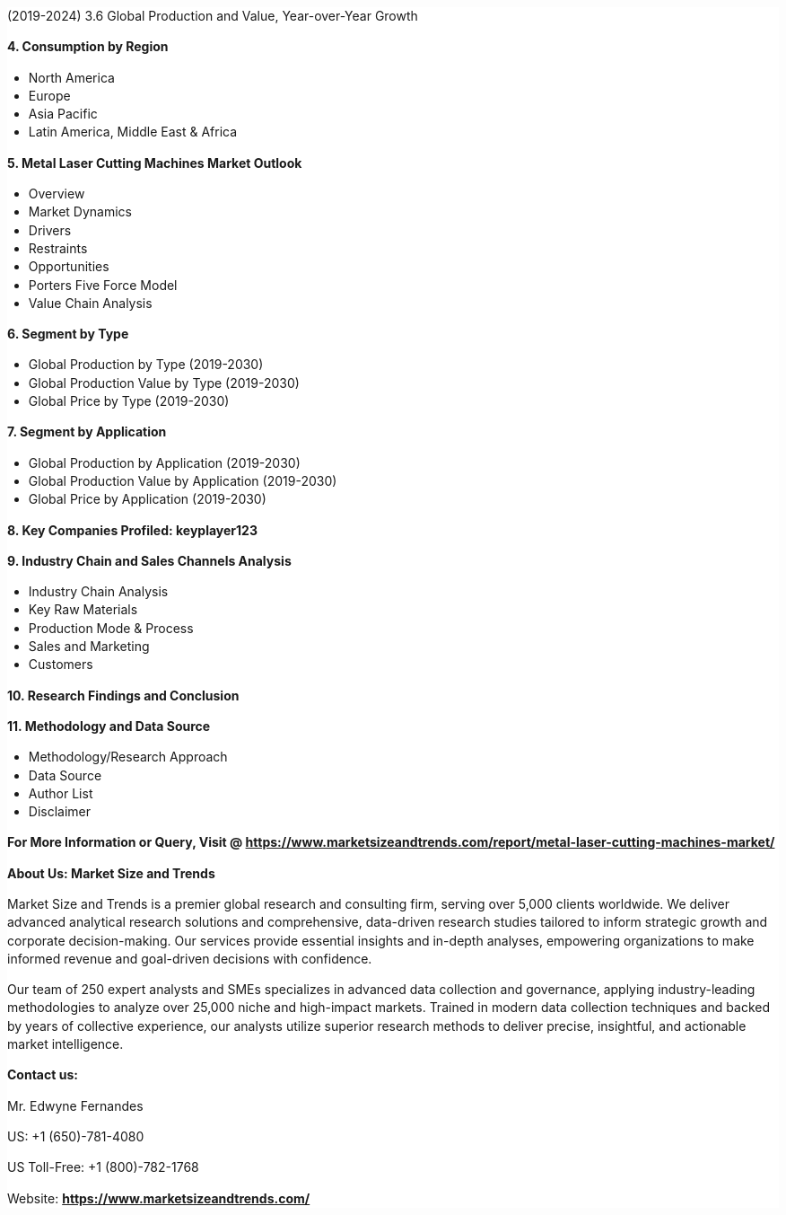 (2019-2024) 3.6 Global Production and Value, Year-over-Year Growth</li></ul><p><strong>4. Consumption by Region</strong></p><ul><li>North America</li><li>Europe</li><li>Asia Pacific</li><li>Latin America, Middle East &amp; Africa</li></ul><p><strong>5. Metal Laser Cutting Machines Market Outlook</strong></p><ul><li>Overview</li><li>Market Dynamics</li><li>Drivers</li><li>Restraints</li><li>Opportunities</li><li>Porters Five Force Model</li><li>Value Chain Analysis&nbsp;</li></ul><p><strong>6. Segment by Type</strong></p><ul><li>Global Production by Type (2019-2030)</li><li>Global Production Value by Type (2019-2030)</li><li>Global Price by Type (2019-2030)</li></ul><p><strong>7. Segment by Application</strong></p><ul><li>Global Production by Application (2019-2030)</li><li>Global Production Value by Application (2019-2030)</li><li>Global Price by Application (2019-2030)</li></ul><p><strong>8. Key Companies Profiled: keyplayer123</strong></p><p><strong>9. Industry Chain and Sales Channels Analysis</strong></p><ul><li>Industry Chain Analysis</li><li>Key Raw Materials</li><li>Production Mode &amp; Process</li><li>Sales and Marketing</li><li>Customers</li></ul><p><strong>10. Research Findings and Conclusion</strong></p><p><strong>11. Methodology and Data Source</strong></p><ul><li>Methodology/Research Approach</li><li>Data Source</li><li>Author List</li><li>Disclaimer</li></ul></p><p><strong>For More Information or Query, Visit @ <a href="https://www.marketsizeandtrends.com/report/metal-laser-cutting-machines-market/">https://www.marketsizeandtrends.com/report/metal-laser-cutting-machines-market/</a></strong></p><p><strong>About Us: Market Size and Trends</strong></p><p>Market Size and Trends is a premier global research and consulting firm, serving over 5,000 clients worldwide. We deliver advanced analytical research solutions and comprehensive, data-driven research studies tailored to inform strategic growth and corporate decision-making. Our services provide essential insights and in-depth analyses, empowering organizations to make informed revenue and goal-driven decisions with confidence.</p><p>Our team of 250 expert analysts and SMEs specializes in advanced data collection and governance, applying industry-leading methodologies to analyze over 25,000 niche and high-impact markets. Trained in modern data collection techniques and backed by years of collective experience, our analysts utilize superior research methods to deliver precise, insightful, and actionable market intelligence.</p><p><strong>Contact us:</strong></p><p>Mr. Edwyne Fernandes</p><p>US: +1 (650)-781-4080</p><p>US Toll-Free: +1 (800)-782-1768</p><p>Website: <strong><a href="https://www.marketsizeandtrends.com/">https://www.marketsizeandtrends.com/</a></strong></p>
